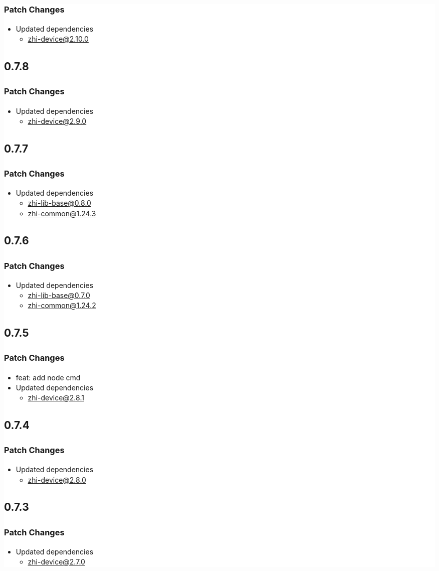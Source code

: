 ### Patch Changes

- Updated dependencies
  - zhi-device@2.10.0

## 0.7.8

### Patch Changes

- Updated dependencies
  - zhi-device@2.9.0

## 0.7.7

### Patch Changes

- Updated dependencies
  - zhi-lib-base@0.8.0
  - zhi-common@1.24.3

## 0.7.6

### Patch Changes

- Updated dependencies
  - zhi-lib-base@0.7.0
  - zhi-common@1.24.2

## 0.7.5

### Patch Changes

- feat: add node cmd
- Updated dependencies
  - zhi-device@2.8.1

## 0.7.4

### Patch Changes

- Updated dependencies
  - zhi-device@2.8.0

## 0.7.3

### Patch Changes

- Updated dependencies
  - zhi-device@2.7.0
